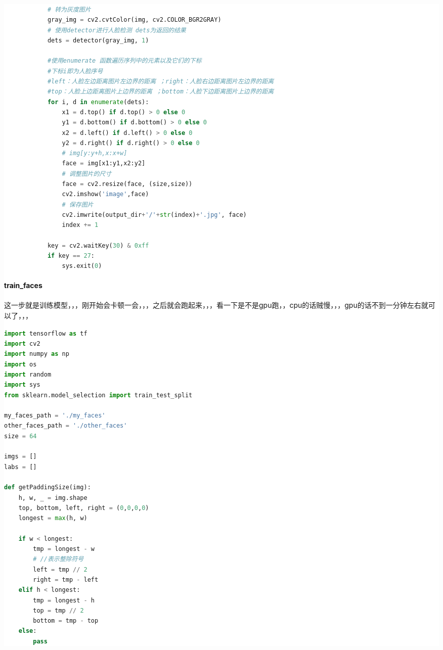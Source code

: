 ```python
            # 转为灰度图片
            gray_img = cv2.cvtColor(img, cv2.COLOR_BGR2GRAY)
            # 使用detector进行人脸检测 dets为返回的结果
            dets = detector(gray_img, 1)

            #使用enumerate 函数遍历序列中的元素以及它们的下标
            #下标i即为人脸序号
            #left：人脸左边距离图片左边界的距离 ；right：人脸右边距离图片左边界的距离 
            #top：人脸上边距离图片上边界的距离 ；bottom：人脸下边距离图片上边界的距离
            for i, d in enumerate(dets):
                x1 = d.top() if d.top() > 0 else 0
                y1 = d.bottom() if d.bottom() > 0 else 0
                x2 = d.left() if d.left() > 0 else 0
                y2 = d.right() if d.right() > 0 else 0
                # img[y:y+h,x:x+w]
                face = img[x1:y1,x2:y2]
                # 调整图片的尺寸
                face = cv2.resize(face, (size,size))
                cv2.imshow('image',face)
                # 保存图片
                cv2.imwrite(output_dir+'/'+str(index)+'.jpg', face)
                index += 1

            key = cv2.waitKey(30) & 0xff
            if key == 27:
                sys.exit(0)
```

#### train_faces

这一步就是训练模型，，，刚开始会卡顿一会，，，之后就会跑起来，，，看一下是不是gpu跑，，cpu的话贼慢，，，gpu的话不到一分钟左右就可以了，，，

```python
import tensorflow as tf
import cv2
import numpy as np
import os
import random
import sys
from sklearn.model_selection import train_test_split

my_faces_path = './my_faces'
other_faces_path = './other_faces'
size = 64

imgs = []
labs = []

def getPaddingSize(img):
    h, w, _ = img.shape
    top, bottom, left, right = (0,0,0,0)
    longest = max(h, w)

    if w < longest:
        tmp = longest - w
        # //表示整除符号
        left = tmp // 2
        right = tmp - left
    elif h < longest:
        tmp = longest - h
        top = tmp // 2
        bottom = tmp - top
    else:
        pass
```